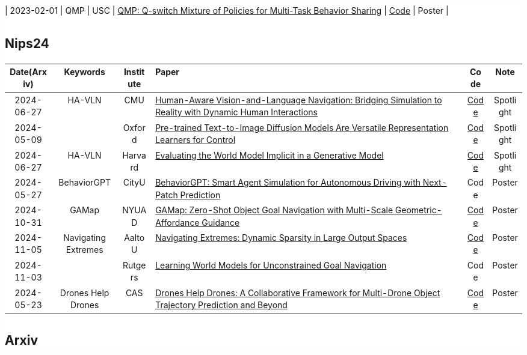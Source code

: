 | 2023-02-01 | QMP | USC | [QMP: Q-switch Mixture of Policies for Multi-Task Behavior Sharing](https://openreview.net/forum?id=vJ0axKTh7t) | [Code](https://qmp-mtrl.github.io/) | Poster |


## Nips24
|  Date(Arxiv) |       Keywords       |    Institute  | Paper                                                                                                                                                                            | Code | Note | 
| :-----: | :------------------: | :--------------: | :---------------------------------------------------------------------------------------------------------------------------------------------------------------------------------- | :---------: | :---------:
| 2024-06-27 | HA-VLN | CMU | [Human-Aware Vision-and-Language Navigation: Bridging Simulation to Reality with Dynamic Human Interactions](https://nips.cc/virtual/2024/poster/97803) | [Code](https://lpercc.github.io/HA3D_simulator/) | Spotlight |
| 2024-05-09  |  | Oxford | [Pre-trained Text-to-Image Diffusion Models Are Versatile Representation Learners for Control](https://nips.cc/virtual/2024/poster/97803) | [Code](https://github.com/ykarmesh/stable-control-representations) | Spotlight |
| 2024-06-27 | HA-VLN | Harvard | [Evaluating the World Model Implicit in a Generative Model](https://arxiv.org/abs/2406.03689) | [Code](https://github.com/keyonvafa/world-model-evaluation) | Spotlight |
| 2024-05-27 | BehaviorGPT | CityU | [BehaviorGPT: Smart Agent Simulation for Autonomous Driving with Next-Patch Prediction](https://arxiv.org/abs/2405.17372) | Code | Poster |
| 2024-10-31  | GAMap | NYUAD | [GAMap: Zero-Shot Object Goal Navigation with Multi-Scale Geometric-Affordance Guidance](https://arxiv.org/abs/2410.23978) | [Code](https://shalexyuan.github.io/GAMap/) | Poster |
| 2024-11-05 | Navigating Extremes | Aalto U | [Navigating Extremes: Dynamic Sparsity in Large Output Spaces](https://openreview.net/forum?id=RA6rzOJ2zI) | [Code](https://github.com/xmc-aalto/NeurIPS24-dst) | Poster |
| 2024-11-03  |  | Rutgers | [Learning World Models for Unconstrained Goal Navigation](https://openreview.net/forum?id=aYqTwcDlCG) | Code| Poster |
| 2024-05-23  | Drones Help Drones | CAS | [Drones Help Drones: A Collaborative Framework for Multi-Drone Object Trajectory Prediction and Beyond](https://arxiv.org/abs/2410.23978) | [Code](https://github.com/WangzcBruce/DHD) | Poster |

## Arxiv

